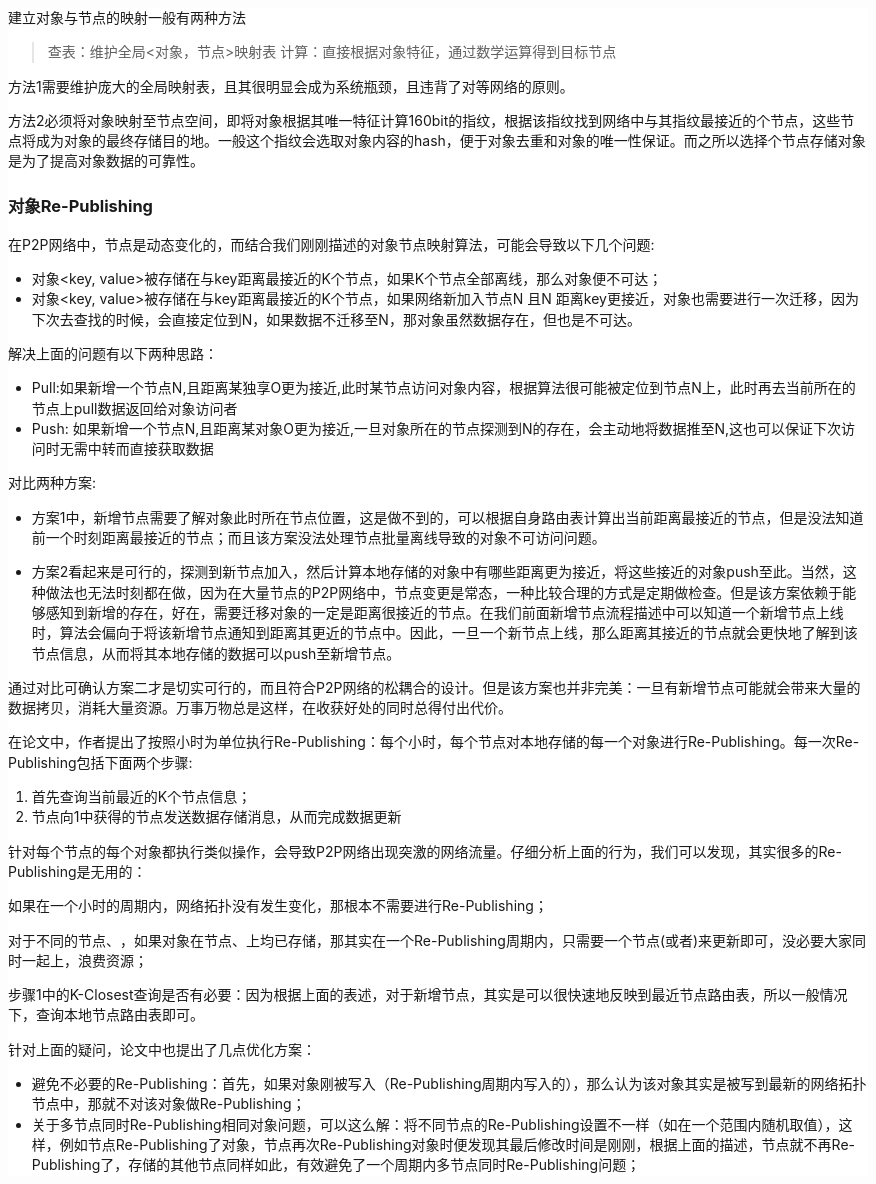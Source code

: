 建立对象与节点的映射一般有两种方法

> 查表：维护全局<对象，节点>映射表
> 计算：直接根据对象特征，通过数学运算得到目标节点


方法1需要维护庞大的全局映射表，且其很明显会成为系统瓶颈，且违背了对等网络的原则。

方法2必须将对象映射至节点空间，即将对象根据其唯一特征计算160bit的指纹，根据该指纹找到网络中与其指纹最接近的​个节点，这些节点将成为对象的最终存储目的地。一般这个指纹会选取对象内容的hash，便于对象去重和对象的唯一性保证。而之所以选择​个节点存储对象是为了提高对象数据的可靠性。

### 对象Re-Publishing


在P2P网络中，节点是动态变化的，而结合我们刚刚描述的对象节点映射算法，可能会导致以下几个问题:

+ 对象<key, value>被存储在与key距离最接近的​K个节点，如果​K个节点全部离线，那么对象便不可达；
+ 对象<key, value>被存储在与key距离最接近的K​个节点，如果网络新加入节点N 且​N 距离key更接近，对象也需要进行一次迁移，因为下次去查找的时候，会直接定位到N，如果数据不迁移至​N，那对象虽然数据存在，但也是不可达。

解决上面的问题有以下两种思路：

+ Pull:如果新增一个节点N,且距离某独享O更为接近,此时某节点访问对象内容，根据算法很可能被定位到节点N上，此时再去当前所在的节点上pull数据返回给对象访问者
+ Push: 如果新增一个节点N,且距离某对象O更为接近,一旦对象所在的节点探测到N的存在，会主动地将数据推至N,这也可以保证下次访问时无需中转而直接获取数据


对比两种方案:

+ 方案1中，新增节点​需要了解对象​此时所在节点位置，这是做不到的，​可以根据自身路由表计算出当前距离​最接近的节点，但是没法知道前一个时刻距离​最接近的节点；而且该方案没法处理节点批量离线导致的对象不可访问问题。

+ 方案2看起来是可行的，​探测到新节点​加入，然后计算本地存储的对象中有哪些距离​更为接近，将这些接近的对象push至此​。当然，这种做法也无法时刻都在做，因为在大量节点的P2P网络中，节点变更是常态，一种比较合理的方式是定期做检查。但是该方案依赖于​能够感知到新增​的存在，好在，​需要迁移对象的一定是距离​很接近的节点。在我们前面新增节点流程描述中可以知道一个新增节点上线时，算法会偏向于将该新增节点通知到距离其更近的节点中。因此，一旦一个新节点上线，那么距离其接近的节点就会更快地了解到该节点信息，从而将其本地存储的数据可以push至新增节点。


通过对比可确认方案二才是切实可行的，而且符合P2P网络的松耦合的设计。但是该方案也并非完美：一旦有新增节点可能就会带来大量的数据拷贝，消耗大量资源。万事万物总是这样，在收获好处的同时总得付出代价。

在论文中，作者提出了按照小时为单位执行Re-Publishing：每个小时，每个节点​对本地存储的每一个对象​进行Re-Publishing。每一次Re-Publishing包括下面两个步骤:


1. 首先查询​当前最近的K个节点信息；
2. 节点​向1中获得的节点发送数据存储消息，从而完成数据更新

针对每个节点的每个对象都执行类似操作，会导致P2P网络出现突激的网络流量。仔细分析上面的行为，我们可以发现，其实很多的Re-Publishing是无用的：


如果在一个小时的周期内，网络拓扑没有发生变化，那根本不需要进行Re-Publishing；

对于不同的节点、​，如果对象​在节点、​上均已存储，那其实在一个Re-Publishing周期内，只需要一个节点(​或者​)来更新​即可，没必要大家同时一起上，浪费资源；

步骤1中的K-Closest查询是否有必要：因为根据上面的表述，对于新增节点，其实是可以很快速地反映到最近节点路由表，所以一般情况下，查询本地节点路由表即可。

针对上面的疑问，论文中也提出了几点优化方案：

+ 避免不必要的Re-Publishing：首先，如果对象刚被写入（Re-Publishing周期内写入的），那么认为该对象其实是被写到最新的网络拓扑节点中，那就不对该对象做Re-Publishing；
+ 关于多节点同时Re-Publishing相同对象问题，可以这么解：将不同节点的Re-Publishing设置不一样（如在一个范围内随机取值），这样，例如节点​ Re-Publishing了对象​，​节点再次Re-Publishing对象​时便发现其最后修改时间是刚刚，根据上面的描述，节点​就不再Re-Publishing了，存储​的其他节点同样如此，有效避免了一个周期内多节点同时Re-Publishing问题；